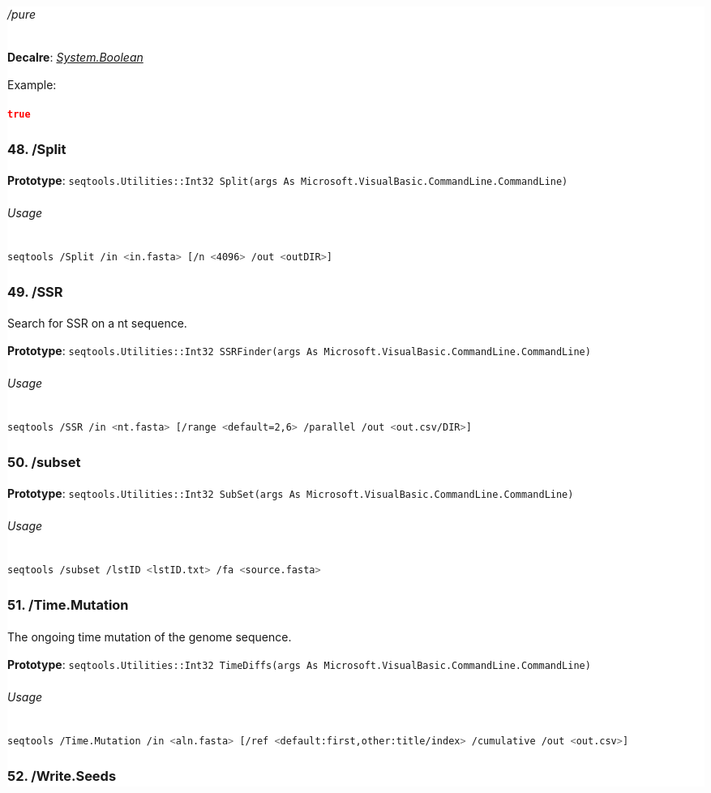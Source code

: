 ###### /pure
**Decalre**:  _<a href="https://msdn.microsoft.com/en-us/library/system.boolean(v=vs.110).aspx?cs-save-lang=1&cs-lang=vb#code-snippet-1">System.Boolean</a>_

Example: 
```json
true
```

<h3 id="/Split"> 48. /Split</h3>



**Prototype**: ``seqtools.Utilities::Int32 Split(args As Microsoft.VisualBasic.CommandLine.CommandLine)``

###### Usage

```bash
seqtools /Split /in <in.fasta> [/n <4096> /out <outDIR>]
```
<h3 id="/SSR"> 49. /SSR</h3>

Search for SSR on a nt sequence.

**Prototype**: ``seqtools.Utilities::Int32 SSRFinder(args As Microsoft.VisualBasic.CommandLine.CommandLine)``

###### Usage

```bash
seqtools /SSR /in <nt.fasta> [/range <default=2,6> /parallel /out <out.csv/DIR>]
```
<h3 id="/subset"> 50. /subset</h3>



**Prototype**: ``seqtools.Utilities::Int32 SubSet(args As Microsoft.VisualBasic.CommandLine.CommandLine)``

###### Usage

```bash
seqtools /subset /lstID <lstID.txt> /fa <source.fasta>
```
<h3 id="/Time.Mutation"> 51. /Time.Mutation</h3>

The ongoing time mutation of the genome sequence.

**Prototype**: ``seqtools.Utilities::Int32 TimeDiffs(args As Microsoft.VisualBasic.CommandLine.CommandLine)``

###### Usage

```bash
seqtools /Time.Mutation /in <aln.fasta> [/ref <default:first,other:title/index> /cumulative /out <out.csv>]
```
<h3 id="/Write.Seeds"> 52. /Write.Seeds</h3>


